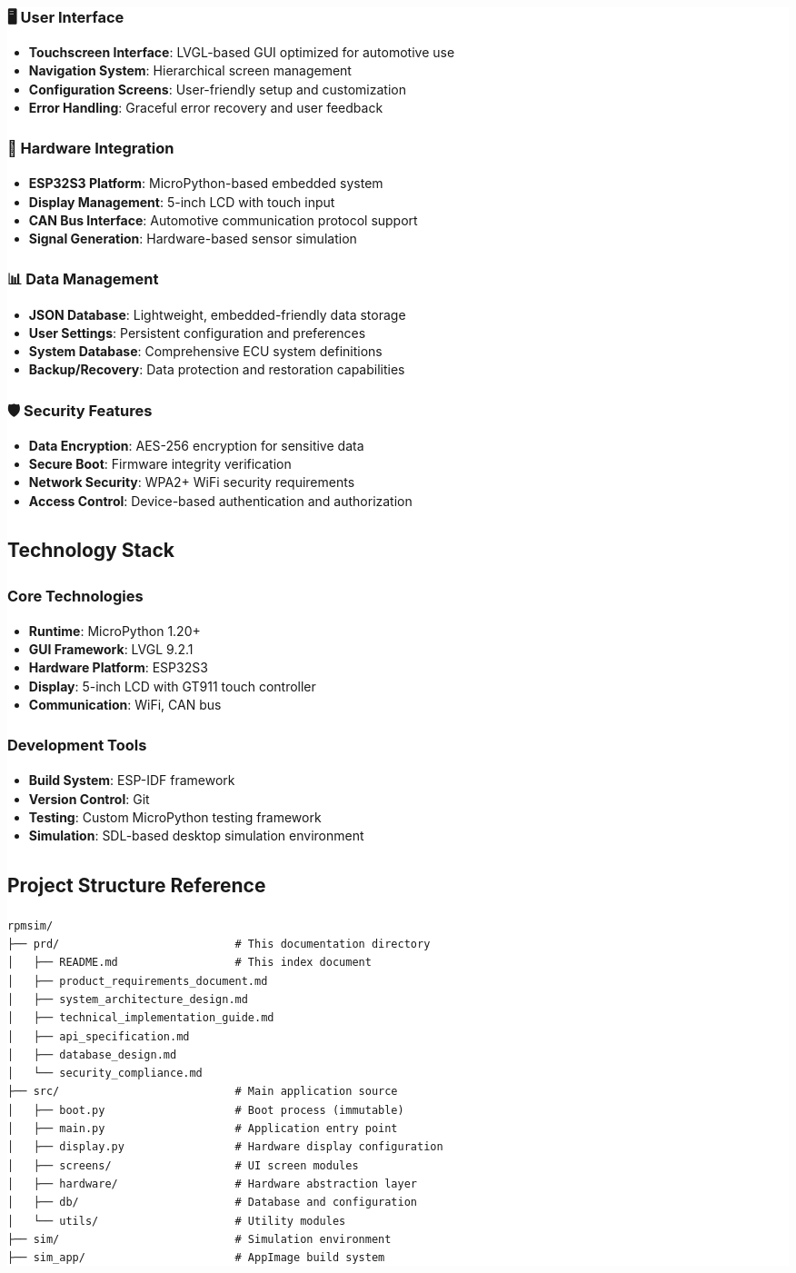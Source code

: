 ### 🖥️ User Interface
- **Touchscreen Interface**: LVGL-based GUI optimized for automotive use
- **Navigation System**: Hierarchical screen management
- **Configuration Screens**: User-friendly setup and customization
- **Error Handling**: Graceful error recovery and user feedback

### 🔌 Hardware Integration
- **ESP32S3 Platform**: MicroPython-based embedded system
- **Display Management**: 5-inch LCD with touch input
- **CAN Bus Interface**: Automotive communication protocol support
- **Signal Generation**: Hardware-based sensor simulation

### 📊 Data Management
- **JSON Database**: Lightweight, embedded-friendly data storage
- **User Settings**: Persistent configuration and preferences
- **System Database**: Comprehensive ECU system definitions
- **Backup/Recovery**: Data protection and restoration capabilities

### 🛡️ Security Features
- **Data Encryption**: AES-256 encryption for sensitive data
- **Secure Boot**: Firmware integrity verification
- **Network Security**: WPA2+ WiFi security requirements
- **Access Control**: Device-based authentication and authorization

## Technology Stack

### Core Technologies
- **Runtime**: MicroPython 1.20+
- **GUI Framework**: LVGL 9.2.1
- **Hardware Platform**: ESP32S3
- **Display**: 5-inch LCD with GT911 touch controller
- **Communication**: WiFi, CAN bus

### Development Tools
- **Build System**: ESP-IDF framework
- **Version Control**: Git
- **Testing**: Custom MicroPython testing framework
- **Simulation**: SDL-based desktop simulation environment

## Project Structure Reference

```
rpmsim/
├── prd/                           # This documentation directory
│   ├── README.md                  # This index document
│   ├── product_requirements_document.md
│   ├── system_architecture_design.md
│   ├── technical_implementation_guide.md
│   ├── api_specification.md
│   ├── database_design.md
│   └── security_compliance.md
├── src/                           # Main application source
│   ├── boot.py                    # Boot process (immutable)
│   ├── main.py                    # Application entry point
│   ├── display.py                 # Hardware display configuration
│   ├── screens/                   # UI screen modules
│   ├── hardware/                  # Hardware abstraction layer
│   ├── db/                        # Database and configuration
│   └── utils/                     # Utility modules
├── sim/                           # Simulation environment
├── sim_app/                       # AppImage build system
```